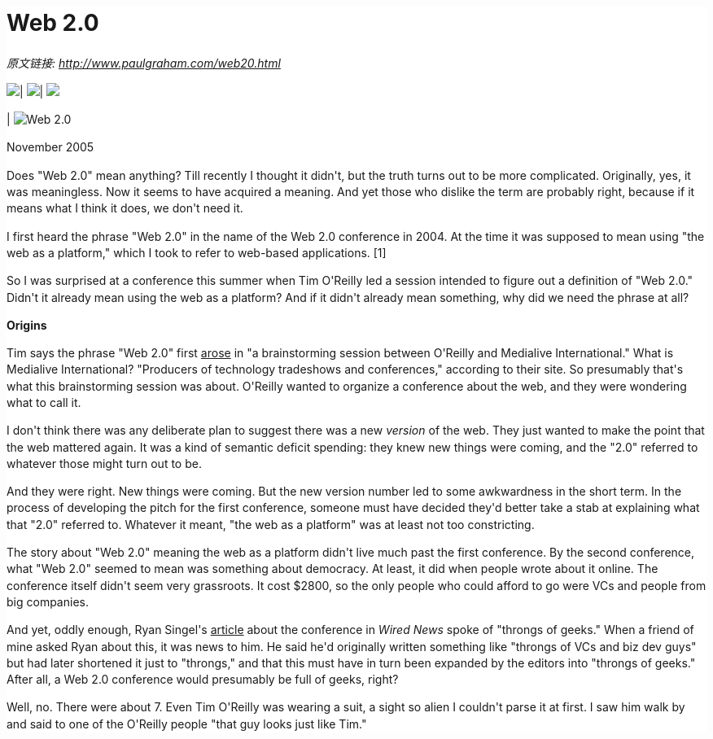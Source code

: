 # Web 2.0

_原文链接: <http://www.paulgraham.com/web20.html>_

![](https://s.turbifycdn.com/aah/paulgraham/essays-5.gif)| ![](https://sep.turbifycdn.com/ca/Img/trans_1x1.gif)| [![](https://s.turbifycdn.com/aah/paulgraham/essays-6.gif)](index.html)  
  
| ![Web 2.0](https://s.turbifycdn.com/aah/paulgraham/web-2-0-2.gif)  
  
November 2005  
  
Does "Web 2.0" mean anything? Till recently I thought it didn't, but the truth turns out to be more complicated. Originally, yes, it was meaningless. Now it seems to have acquired a meaning. And yet those who dislike the term are probably right, because if it means what I think it does, we don't need it.  
  
I first heard the phrase "Web 2.0" in the name of the Web 2.0 conference in 2004. At the time it was supposed to mean using "the web as a platform," which I took to refer to web-based applications. [1]  
  
So I was surprised at a conference this summer when Tim O'Reilly led a session intended to figure out a definition of "Web 2.0." Didn't it already mean using the web as a platform? And if it didn't already mean something, why did we need the phrase at all?  
  
**Origins**  
  
Tim says the phrase "Web 2.0" first [arose](http://www.oreillynet.com/pub/a/oreilly/tim/news/2005/09/30/what-is-web-20%0A.html) in "a brainstorming session between O'Reilly and Medialive International." What is Medialive International? "Producers of technology tradeshows and conferences," according to their site. So presumably that's what this brainstorming session was about. O'Reilly wanted to organize a conference about the web, and they were wondering what to call it.  
  
I don't think there was any deliberate plan to suggest there was a new _version_ of the web. They just wanted to make the point that the web mattered again. It was a kind of semantic deficit spending: they knew new things were coming, and the "2.0" referred to whatever those might turn out to be.  
  
And they were right. New things were coming. But the new version number led to some awkwardness in the short term. In the process of developing the pitch for the first conference, someone must have decided they'd better take a stab at explaining what that "2.0" referred to. Whatever it meant, "the web as a platform" was at least not too constricting.  
  
The story about "Web 2.0" meaning the web as a platform didn't live much past the first conference. By the second conference, what "Web 2.0" seemed to mean was something about democracy. At least, it did when people wrote about it online. The conference itself didn't seem very grassroots. It cost $2800, so the only people who could afford to go were VCs and people from big companies.  
  
And yet, oddly enough, Ryan Singel's [article](http://www.wired.com/news/technology/0,1282,69114,00.html) about the conference in _Wired News_ spoke of "throngs of geeks." When a friend of mine asked Ryan about this, it was news to him. He said he'd originally written something like "throngs of VCs and biz dev guys" but had later shortened it just to "throngs," and that this must have in turn been expanded by the editors into "throngs of geeks." After all, a Web 2.0 conference would presumably be full of geeks, right?  
  
Well, no. There were about 7. Even Tim O'Reilly was wearing a suit, a sight so alien I couldn't parse it at first. I saw him walk by and said to one of the O'Reilly people "that guy looks just like Tim."  
  